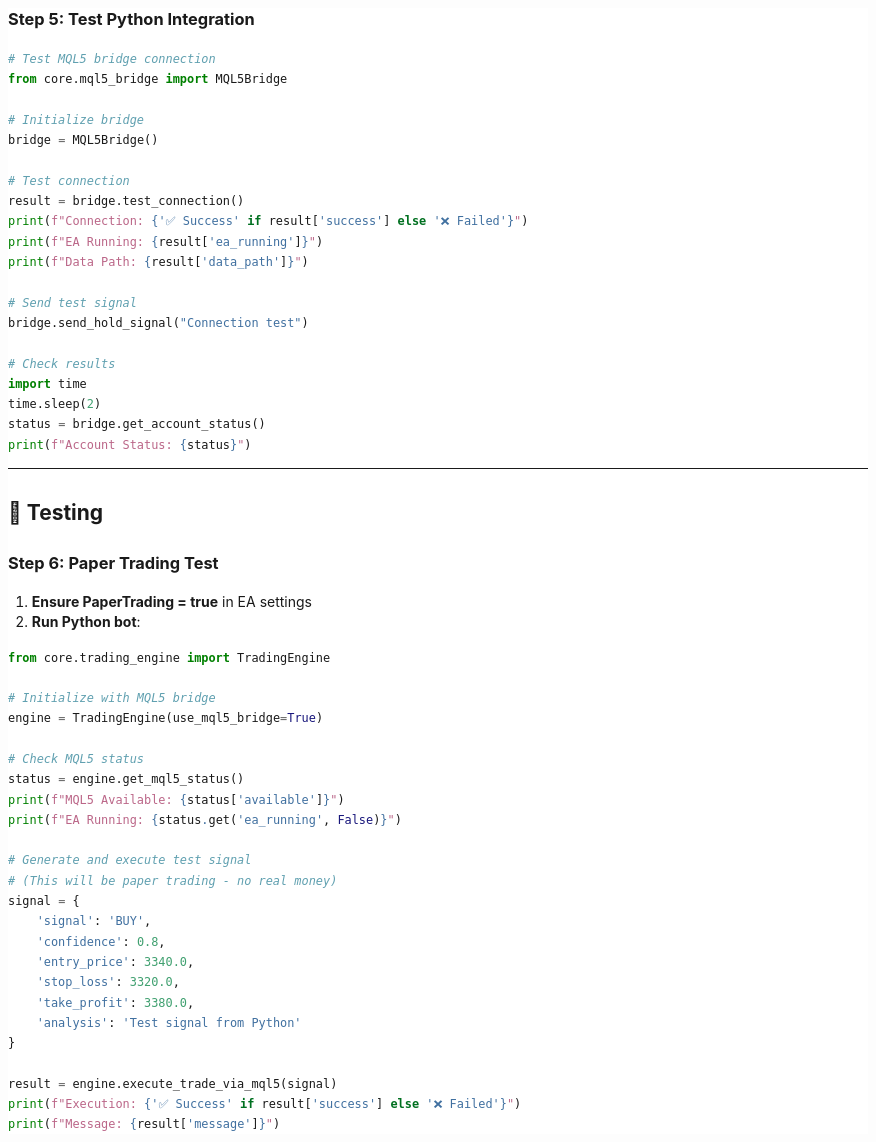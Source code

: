 ### Step 5: Test Python Integration

```python
# Test MQL5 bridge connection
from core.mql5_bridge import MQL5Bridge

# Initialize bridge
bridge = MQL5Bridge()

# Test connection
result = bridge.test_connection()
print(f"Connection: {'✅ Success' if result['success'] else '❌ Failed'}")
print(f"EA Running: {result['ea_running']}")
print(f"Data Path: {result['data_path']}")

# Send test signal
bridge.send_hold_signal("Connection test")

# Check results
import time
time.sleep(2)
status = bridge.get_account_status()
print(f"Account Status: {status}")
```

---

## 🧪 Testing

### Step 6: Paper Trading Test

1. **Ensure PaperTrading = true** in EA settings
2. **Run Python bot**:

```python
from core.trading_engine import TradingEngine

# Initialize with MQL5 bridge
engine = TradingEngine(use_mql5_bridge=True)

# Check MQL5 status
status = engine.get_mql5_status()
print(f"MQL5 Available: {status['available']}")
print(f"EA Running: {status.get('ea_running', False)}")

# Generate and execute test signal
# (This will be paper trading - no real money)
signal = {
    'signal': 'BUY',
    'confidence': 0.8,
    'entry_price': 3340.0,
    'stop_loss': 3320.0,
    'take_profit': 3380.0,
    'analysis': 'Test signal from Python'
}

result = engine.execute_trade_via_mql5(signal)
print(f"Execution: {'✅ Success' if result['success'] else '❌ Failed'}")
print(f"Message: {result['message']}")
```

